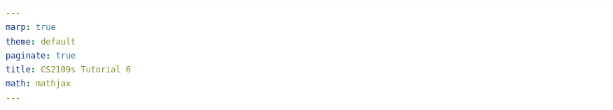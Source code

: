 ```yaml
---
marp: true
theme: default
paginate: true
title: CS2109s Tutorial 6
math: mathjax
---
```


<style>
* {
  color: #000;
}
section {
  background: #fff;
}
div {
  color: #000;
  font-weight: 500;
}
p {
  color: #000;
}
h1 {
  font-size: 75px;
  color: #000;
}
h2 {
  font-size: 65px
}
h3 {
  font-size: 55px
}
.title {
  font-size: 75px;
  width: 100%;
  display: flex;
  justify-content: center;
}
.subtitle {
  font-size: 50px;
  width: 100%;
  display: flex;
  justify-content: center;
}
.center {
  display: flex;
  width: 100%;
  justify-content: center;
  align-items: center;
}
.vert_center {
  display: flex;
  width: 100%;
  justify-content: center;
  align-items: center;
  flex-direction: column;
}
.flex {
  display: flex;
  gap: 15px;
  width: 100%;
}